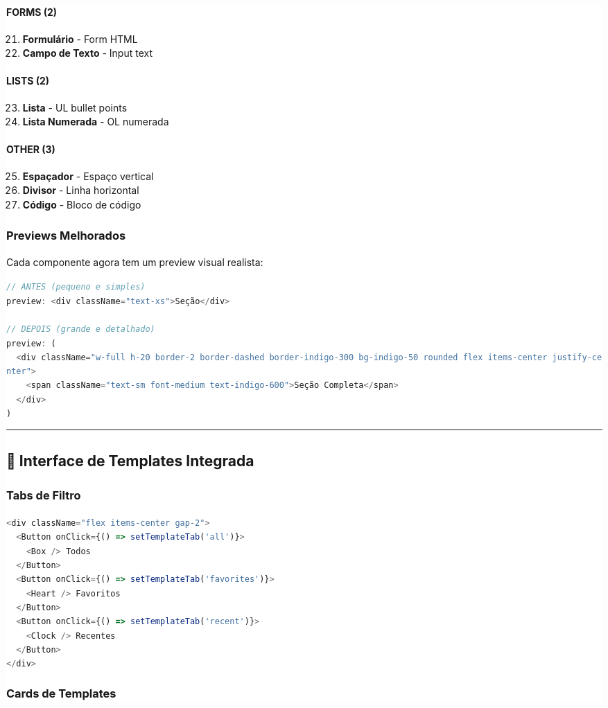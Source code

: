 #### FORMS (2)
21. **Formulário** - Form HTML
22. **Campo de Texto** - Input text

#### LISTS (2)
23. **Lista** - UL bullet points
24. **Lista Numerada** - OL numerada

#### OTHER (3)
25. **Espaçador** - Espaço vertical
26. **Divisor** - Linha horizontal
27. **Código** - Bloco de código

### Previews Melhorados

Cada componente agora tem um preview visual realista:

```typescript
// ANTES (pequeno e simples)
preview: <div className="text-xs">Seção</div>

// DEPOIS (grande e detalhado)
preview: (
  <div className="w-full h-20 border-2 border-dashed border-indigo-300 bg-indigo-50 rounded flex items-center justify-center">
    <span className="text-sm font-medium text-indigo-600">Seção Completa</span>
  </div>
)
```

---

## 📱 Interface de Templates Integrada

### Tabs de Filtro

```typescript
<div className="flex items-center gap-2">
  <Button onClick={() => setTemplateTab('all')}>
    <Box /> Todos
  </Button>
  <Button onClick={() => setTemplateTab('favorites')}>
    <Heart /> Favoritos
  </Button>
  <Button onClick={() => setTemplateTab('recent')}>
    <Clock /> Recentes
  </Button>
</div>
```

### Cards de Templates
